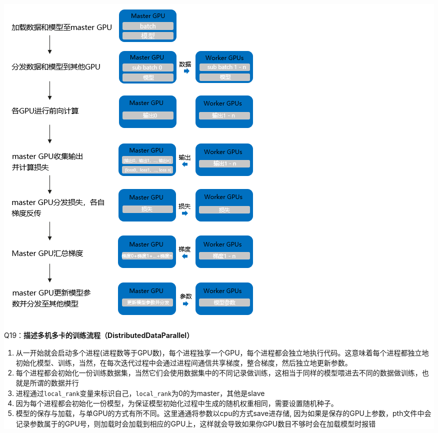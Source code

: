 ![Untitled](SYSTEM%20DESIGN%20ccbdece3b9ea44fe9c3e81910abde264/Untitled%204.png)

Q19：**描述多机多卡的训练流程（DistributedDataParallel）**

1. 从一开始就会启动多个进程(进程数等于GPU数)，每个进程独享一个GPU，每个进程都会独立地执行代码。这意味着每个进程都独立地初始化模型、训练，当然，在每次迭代过程中会通过进程间通信共享梯度，整合梯度，然后独立地更新参数。
2. 每个进程都会初始化一份训练数据集，当然它们会使用数据集中的不同记录做训练，这相当于同样的模型喂进去不同的数据做训练，也就是所谓的数据并行
3. 进程通过`local_rank`变量来标识自己，`local_rank`为0的为master，其他是slave
4. 因为每个进程都会初始化一份模型，为保证模型初始化过程中生成的随机权重相同，需要设置随机种子。
5. 模型的保存与加载，与单GPU的方式有所不同。这里通通将参数以cpu的方式save进存储, 因为如果是保存的GPU上参数，pth文件中会记录参数属于的GPU号，则加载时会加载到相应的GPU上，这样就会导致如果你GPU数目不够时会在加载模型时报错
